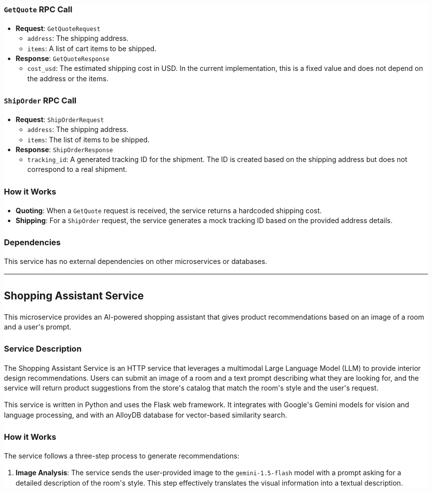### `GetQuote` RPC Call

-   **Request**: `GetQuoteRequest`
    -   `address`: The shipping address.
    -   `items`: A list of cart items to be shipped.
-   **Response**: `GetQuoteResponse`
    -   `cost_usd`: The estimated shipping cost in USD. In the current implementation, this is a fixed value and does not depend on the address or the items.

### `ShipOrder` RPC Call

-   **Request**: `ShipOrderRequest`
    -   `address`: The shipping address.
    -   `items`: The list of items to be shipped.
-   **Response**: `ShipOrderResponse`
    -   `tracking_id`: A generated tracking ID for the shipment. The ID is created based on the shipping address but does not correspond to a real shipment.

### How it Works

-   **Quoting**: When a `GetQuote` request is received, the service returns a hardcoded shipping cost.
-   **Shipping**: For a `ShipOrder` request, the service generates a mock tracking ID based on the provided address details.

### Dependencies

This service has no external dependencies on other microservices or databases.

---

## Shopping Assistant Service

This microservice provides an AI-powered shopping assistant that gives product recommendations based on an image of a room and a user's prompt.

### Service Description

The Shopping Assistant Service is an HTTP service that leverages a multimodal Large Language Model (LLM) to provide interior design recommendations. Users can submit an image of a room and a text prompt describing what they are looking for, and the service will return product suggestions from the store's catalog that match the room's style and the user's request.

This service is written in Python and uses the Flask web framework. It integrates with Google's Gemini models for vision and language processing, and with an AlloyDB database for vector-based similarity search.

### How it Works

The service follows a three-step process to generate recommendations:

1.  **Image Analysis**: The service sends the user-provided image to the `gemini-1.5-flash` model with a prompt asking for a detailed description of the room's style. This step effectively translates the visual information into a textual description.
